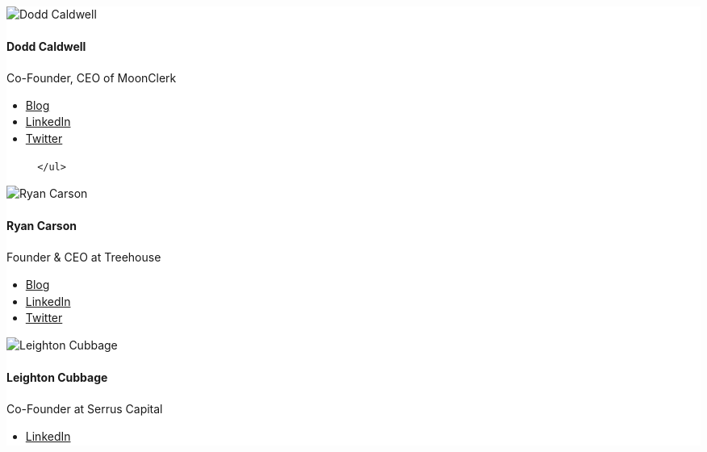 <div class="team-member one-fourth last">
   <img width="220" height="240" src="/images/accelerator/mentors/accelerator_mentors_dodd_caldwell.png" class="photo wp-post-image" alt="Dodd Caldwell" title="Dodd Caldwell" />
   <div class="content">
      <h4 class="name">Dodd Caldwell</h4>
      <span class="job-title">Co-Founder, CEO of MoonClerk</span>
      <ul class="social-links">
         <li class="tumblr">
            <a href="http://doddcaldwell.com" target="_blank">Blog</a>
         </li>  
         <li class="linkedin">
            <a href="http://www.linkedin.com/pub/dodd-caldwell/19/9b0/961" target="_blank">LinkedIn</a>
         </li>
         <li class="twitter">
            <a href="https://twitter.com/DoddCaldwell" target="_blank">Twitter</a>
         </li>
        
      </ul>
   </div>
</div>

<div class="team-member one-fourth">
   <img width="220" height="240" src="/images/accelerator/mentors/accelerator_mentors_ryan_carson.png" class="photo wp-post-image" alt="Ryan Carson" title="Ryan Carson" />
   <div class="content">
      <h4 class="name">Ryan Carson</h4>
      <span class="job-title">Founder & CEO at Treehouse</span>
      <ul class="social-links">
         <li class="tumblr">
            <a href="http://ryanleecarson.tumblr.com/" target="_blank">Blog</a>
         </li>
         <li class="linkedin">
            <a href="http://uk.linkedin.com/in/ryancarson" target="_blank">LinkedIn</a>
         </li>
         <li class="twitter">
            <a href="http://twitter.com/ryancarson" target="_blank">Twitter</a>
         </li>
      </ul>
   </div>
</div>

<div class="team-member one-fourth">
   <img width="220" height="240" src="/images/accelerator/mentors/accelerator_mentors_leighton_cubbage.png" class="photo wp-post-image" alt="Leighton Cubbage" title="Leighton Cubbage" />
   <div class="content">
      <h4 class="name">Leighton Cubbage</h4>
      <span class="job-title">Co-Founder at Serrus Capital</span>
      <ul class="social-links">
         <li class="linkedin">
            <a href="http://www.linkedin.com/pub/leighton-cubbage/38/b82/3ba" target="_blank">LinkedIn</a>
         </li>
      </ul>
   </div>
</div>
